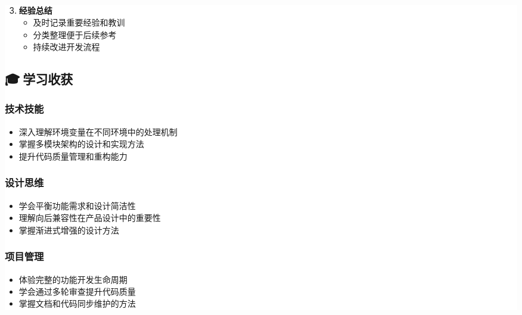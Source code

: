 3. **经验总结**
   - 及时记录重要经验和教训
   - 分类整理便于后续参考
   - 持续改进开发流程

## 🎓 学习收获

### 技术技能
- 深入理解环境变量在不同环境中的处理机制
- 掌握多模块架构的设计和实现方法
- 提升代码质量管理和重构能力

### 设计思维
- 学会平衡功能需求和设计简洁性
- 理解向后兼容性在产品设计中的重要性
- 掌握渐进式增强的设计方法

### 项目管理
- 体验完整的功能开发生命周期
- 学会通过多轮审查提升代码质量
- 掌握文档和代码同步维护的方法
